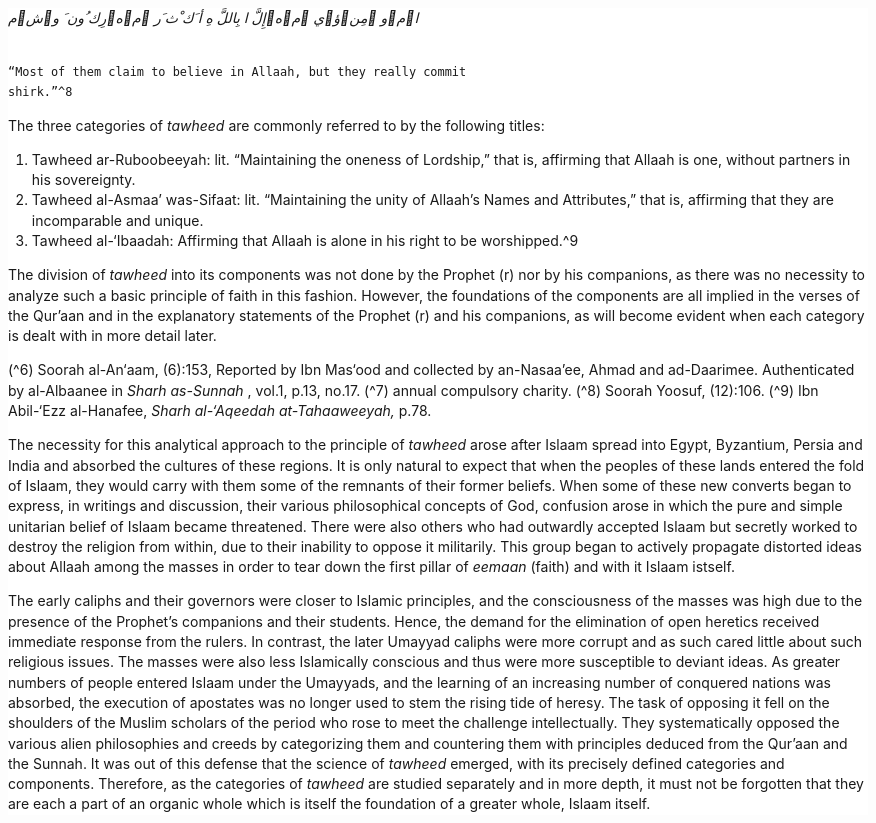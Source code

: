 ###### مشرِكﹸونﹶ وهم إِلَّ ا بِاللَّ هِ أﹶكﹾثﹶرهم يؤمِن وما

```
“Most of them claim to believe in Allaah, but they really commit
shirk.”^8
```
The three categories of _tawheed_ are commonly referred to by the
following titles:

1. Tawheed ar-Ruboobeeyah: lit. “Maintaining the oneness of Lordship,” that is,
affirming that Allaah is one, without partners in his sovereignty.
2. Tawheed al-Asmaa’ was-Sifaat: lit. “Maintaining the unity of Allaah’s Names
and Attributes,” that is, affirming that they are incomparable and unique.
3. Tawheed al-‘Ibaadah: Affirming that Allaah is alone in his right to be
worshipped.^9

The division of _tawheed_ into its components was not done by the Prophet
(r) nor by his companions, as there was no necessity to analyze such a basic
principle of faith in this fashion. However, the foundations of the components are
all implied in the verses of the Qur’aan and in the explanatory statements of the
Prophet (r) and his companions, as will become evident when each category is
dealt with in more detail later.

(^6) Soorah al-An‘aam, (6):153, Reported by Ibn Mas‘ood and collected by an-Nasaa’ee, Ahmad and
ad-Daarimee. Authenticated by al-Albaanee in _Sharh as-Sunnah_ , vol.1, p.13, no.17.
(^7) annual compulsory charity.
(^8) Soorah Yoosuf, (12):106.
(^9) Ibn Abil-‘Ezz al-Hanafee, _Sharh al-‘Aqeedah at-Tahaaweeyah,_ p.78.


The necessity for this analytical approach to the principle of _tawheed_ arose
after Islaam spread into Egypt, Byzantium, Persia and India and absorbed the
cultures of these regions. It is only natural to expect that when the peoples of
these lands entered the fold of Islaam, they would carry with them some of the
remnants of their former beliefs. When some of these new converts began to
express, in writings and discussion, their various philosophical concepts of God,
confusion arose in which the pure and simple unitarian belief of Islaam became
threatened. There were also others who had outwardly accepted Islaam but
secretly worked to destroy the religion from within, due to their inability to
oppose it militarily. This group began to actively propagate distorted ideas about
Allaah among the masses in order to tear down the first pillar of _eemaan_ (faith)
and with it Islaam istself.

The early caliphs and their governors were closer to Islamic principles,
and the consciousness of the masses was high due to the presence of the Prophet’s
companions and their students. Hence, the demand for the elimination of open
heretics received immediate response from the rulers. In contrast, the later
Umayyad caliphs were more corrupt and as such cared little about such religious
issues. The masses were also less Islamically conscious and thus were more
susceptible to deviant ideas. As greater numbers of people entered Islaam under
the Umayyads, and the learning of an increasing number of conquered nations
was absorbed, the execution of apostates was no longer used to stem the rising
tide of heresy. The task of opposing it fell on the shoulders of the Muslim scholars
of the period who rose to meet the challenge intellectually. They systematically
opposed the various alien philosophies and creeds by categorizing them and
countering them with principles deduced from the Qur’aan and the Sunnah. It was
out of this defense that the science of _tawheed_ emerged, with its precisely defined
categories and components. Therefore, as the categories of _tawheed_ are studied
separately and in more depth, it must not be forgotten that they are each a part of
an organic whole which is itself the foundation of a greater whole, Islaam itself.
